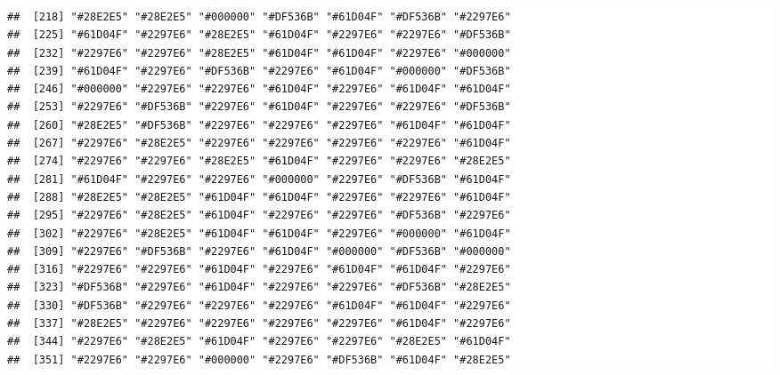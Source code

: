     ##  [218] "#28E2E5" "#28E2E5" "#000000" "#DF536B" "#61D04F" "#DF536B" "#2297E6"
    ##  [225] "#61D04F" "#2297E6" "#28E2E5" "#61D04F" "#2297E6" "#2297E6" "#DF536B"
    ##  [232] "#2297E6" "#2297E6" "#28E2E5" "#61D04F" "#61D04F" "#2297E6" "#000000"
    ##  [239] "#61D04F" "#2297E6" "#DF536B" "#2297E6" "#61D04F" "#000000" "#DF536B"
    ##  [246] "#000000" "#2297E6" "#2297E6" "#61D04F" "#2297E6" "#61D04F" "#61D04F"
    ##  [253] "#2297E6" "#DF536B" "#2297E6" "#61D04F" "#2297E6" "#2297E6" "#DF536B"
    ##  [260] "#28E2E5" "#DF536B" "#2297E6" "#2297E6" "#2297E6" "#61D04F" "#61D04F"
    ##  [267] "#2297E6" "#28E2E5" "#2297E6" "#2297E6" "#2297E6" "#2297E6" "#61D04F"
    ##  [274] "#2297E6" "#2297E6" "#28E2E5" "#61D04F" "#2297E6" "#2297E6" "#28E2E5"
    ##  [281] "#61D04F" "#2297E6" "#2297E6" "#000000" "#2297E6" "#DF536B" "#61D04F"
    ##  [288] "#28E2E5" "#28E2E5" "#61D04F" "#61D04F" "#2297E6" "#2297E6" "#61D04F"
    ##  [295] "#2297E6" "#28E2E5" "#61D04F" "#2297E6" "#2297E6" "#DF536B" "#2297E6"
    ##  [302] "#2297E6" "#28E2E5" "#61D04F" "#61D04F" "#2297E6" "#000000" "#61D04F"
    ##  [309] "#2297E6" "#DF536B" "#2297E6" "#61D04F" "#000000" "#DF536B" "#000000"
    ##  [316] "#2297E6" "#2297E6" "#61D04F" "#2297E6" "#61D04F" "#61D04F" "#2297E6"
    ##  [323] "#DF536B" "#2297E6" "#61D04F" "#2297E6" "#2297E6" "#DF536B" "#28E2E5"
    ##  [330] "#DF536B" "#2297E6" "#2297E6" "#2297E6" "#61D04F" "#61D04F" "#2297E6"
    ##  [337] "#28E2E5" "#2297E6" "#2297E6" "#2297E6" "#2297E6" "#61D04F" "#2297E6"
    ##  [344] "#2297E6" "#28E2E5" "#61D04F" "#2297E6" "#2297E6" "#28E2E5" "#61D04F"
    ##  [351] "#2297E6" "#2297E6" "#000000" "#2297E6" "#DF536B" "#61D04F" "#28E2E5"